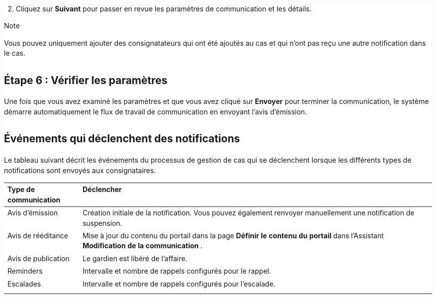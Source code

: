 2. Cliquez sur **Suivant** pour passer en revue les paramètres de communication et les détails.

> [!NOTE]
> Vous pouvez uniquement ajouter des consignatateurs qui ont été ajoutés au cas et qui n’ont pas reçu une autre notification dans le cas.

## <a name="step-6-review-settings"></a>Étape 6 : Vérifier les paramètres

Une fois que vous avez examiné les paramètres et que vous avez cliqué sur **Envoyer** pour terminer la communication, le système démarre automatiquement le flux de travail de communication en envoyant l’avis d’émission.

## <a name="events-that-trigger-notifications"></a>Événements qui déclenchent des notifications

Le tableau suivant décrit les événements du processus de gestion de cas qui se déclenchent lorsque les différents types de notifications sont envoyés aux consignataires.

|Type de communication|Déclencher |
|:---------|:---------|
|Avis d’émission|Création initiale de la notification. Vous pouvez également renvoyer manuellement une notification de suspension. |
|Avis de rééditance|Mise à jour du contenu du portail dans la page **Définir le contenu du portail** dans l’Assistant **Modification de la communication** .|
|Avis de publication|Le gardien est libéré de l’affaire.|
|Reminders|Intervalle et nombre de rappels configurés pour le rappel.|
|Escalades|Intervalle et nombre de rappels configurés pour l’escalade.|
|||
